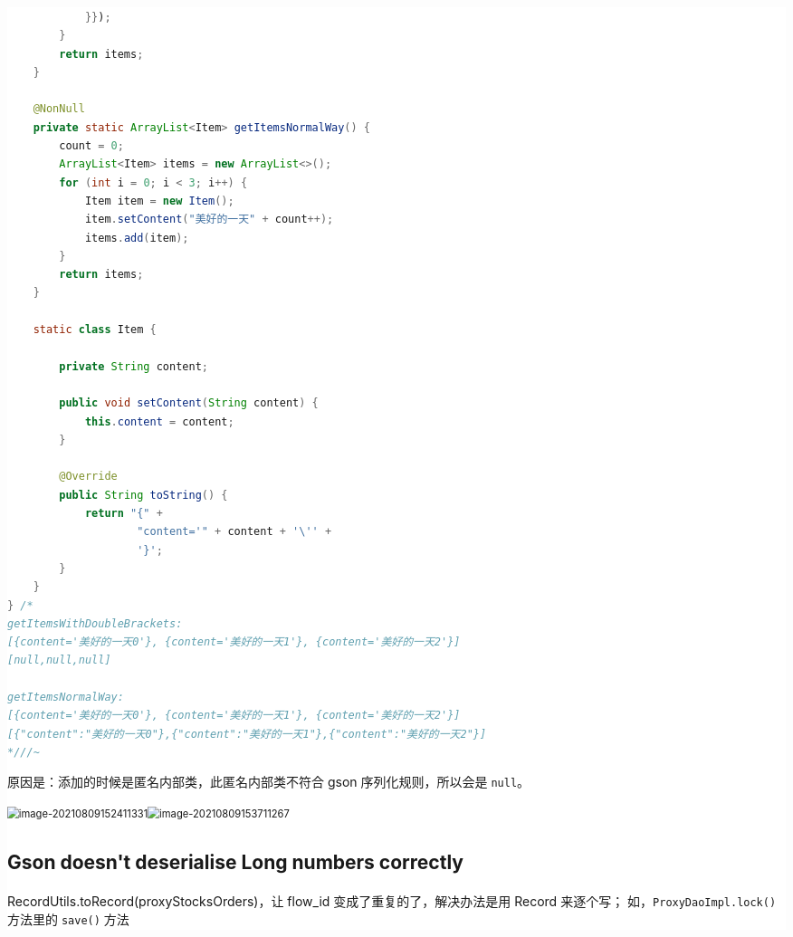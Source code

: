 ```java
            }});
        }
        return items;
    }

    @NonNull
    private static ArrayList<Item> getItemsNormalWay() {
        count = 0;
        ArrayList<Item> items = new ArrayList<>();
        for (int i = 0; i < 3; i++) {
            Item item = new Item();
            item.setContent("美好的一天" + count++);
            items.add(item);
        }
        return items;
    }

    static class Item {

        private String content;

        public void setContent(String content) {
            this.content = content;
        }

        @Override
        public String toString() {
            return "{" +
                    "content='" + content + '\'' +
                    '}';
        }
    }
} /*
getItemsWithDoubleBrackets:
[{content='美好的一天0'}, {content='美好的一天1'}, {content='美好的一天2'}]
[null,null,null]

getItemsNormalWay:
[{content='美好的一天0'}, {content='美好的一天1'}, {content='美好的一天2'}]
[{"content":"美好的一天0"},{"content":"美好的一天1"},{"content":"美好的一天2"}]
*///~

```

原因是：添加的时候是匿名内部类，此匿名内部类不符合 gson 序列化规则，所以会是 `null`。

<img src="https://raw.githubusercontent.com/lyloou/img/develop/img/20210809152418.png" alt="image-20210809152411331" style="zoom: 80%;" /><img src="https://raw.githubusercontent.com/lyloou/img/develop/img/20210809153711.png" alt="image-20210809153711267" style="zoom:80%;" />

## Gson doesn't deserialise Long numbers correctly

RecordUtils.toRecord(proxyStocksOrders)，让 flow_id 变成了重复的了，解决办法是用 Record 来逐个写；
如，`ProxyDaoImpl.lock()`方法里的 `save()` 方法
